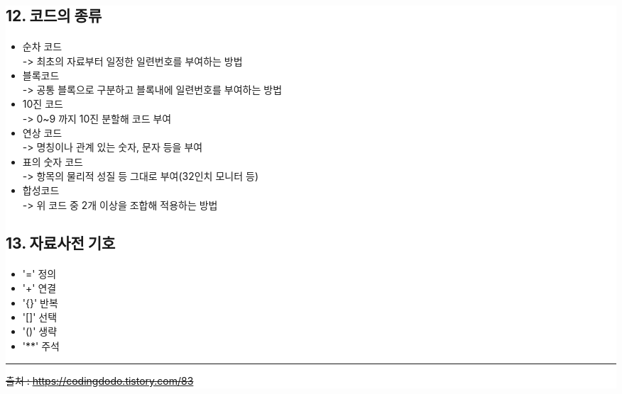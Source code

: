 ## 12. 코드의 종류
- 순차 코드  
-> 최초의 자료부터 일정한 일련번호를 부여하는 방법
- 블록코드  
-> 공통 블록으로 구분하고 블록내에 일련번호를 부여하는 방법
- 10진 코드  
-> 0~9 까지 10진 분할해 코드 부여
- 연상 코드  
-> 명칭이나 관계 있는 숫자, 문자 등을 부여
- 표의 숫자 코드  
-> 항목의 물리적 성질 등 그대로 부여(32인치 모니터 등)
- 합성코드  
-> 위 코드 중 2개 이상을 조합해 적용하는 방법

## 13. 자료사전 기호
- '=' 정의
- '+' 연결
- '{}' 반복
- '[]' 선택
- '()' 생략
- '**' 주석
---
~~출처 :  https://codingdodo.tistory.com/83~~


